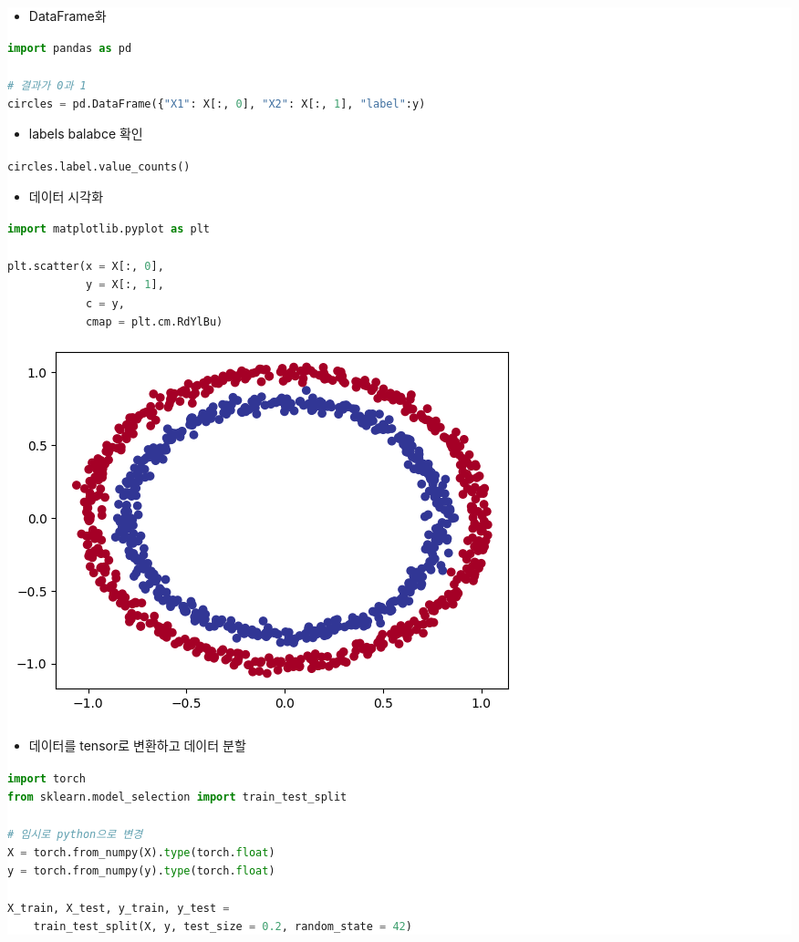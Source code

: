 - DataFrame화

```python
import pandas as pd

# 결과가 0과 1
circles = pd.DataFrame({"X1": X[:, 0], "X2": X[:, 1], "label":y)
```

- labels balabce 확인

```python
circles.label.value_counts()
```

- 데이터 시각화

```python
import matplotlib.pyplot as plt

plt.scatter(x = X[:, 0],
            y = X[:, 1],
            c = y,
            cmap = plt.cm.RdYlBu)
```

![2](../img/img_torch_cls2.png)

- 데이터를 tensor로 변환하고 데이터 분할

```python
import torch
from sklearn.model_selection import train_test_split

# 임시로 python으로 변경
X = torch.from_numpy(X).type(torch.float)
y = torch.from_numpy(y).type(torch.float)

X_train, X_test, y_train, y_test = 
	train_test_split(X, y, test_size = 0.2, random_state = 42)
```
